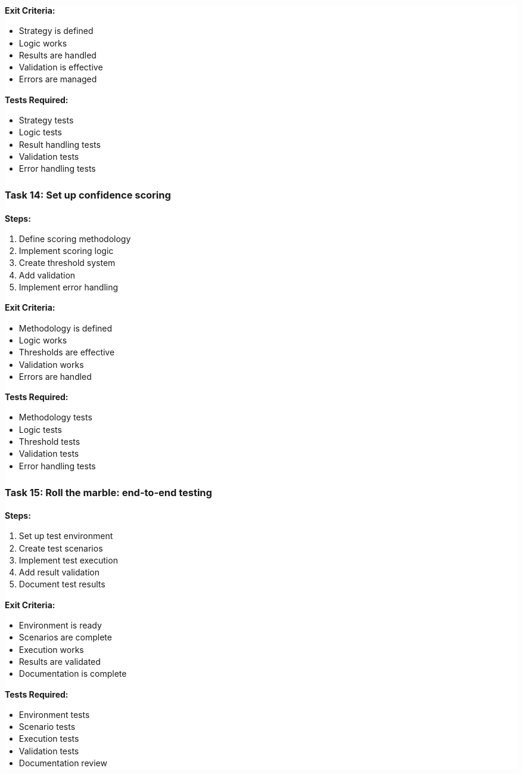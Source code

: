 **Exit Criteria:**
- Strategy is defined
- Logic works
- Results are handled
- Validation is effective
- Errors are managed

**Tests Required:**
- Strategy tests
- Logic tests
- Result handling tests
- Validation tests
- Error handling tests

### Task 14: Set up confidence scoring
**Steps:**
1. Define scoring methodology
2. Implement scoring logic
3. Create threshold system
4. Add validation
5. Implement error handling

**Exit Criteria:**
- Methodology is defined
- Logic works
- Thresholds are effective
- Validation works
- Errors are handled

**Tests Required:**
- Methodology tests
- Logic tests
- Threshold tests
- Validation tests
- Error handling tests

### Task 15: Roll the marble: end-to-end testing
**Steps:**
1. Set up test environment
2. Create test scenarios
3. Implement test execution
4. Add result validation
5. Document test results

**Exit Criteria:**
- Environment is ready
- Scenarios are complete
- Execution works
- Results are validated
- Documentation is complete

**Tests Required:**
- Environment tests
- Scenario tests
- Execution tests
- Validation tests
- Documentation review
